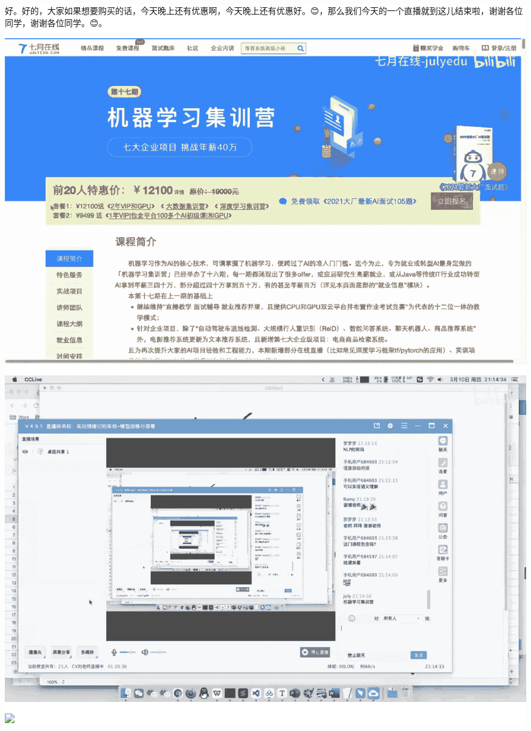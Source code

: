 好。好的，大家如果想要购买的话，今天晚上还有优惠啊，今天晚上还有优惠好。😊，那么我们今天的一个直播就到这儿结束啦，谢谢各位同学，谢谢各位同学。😊。



![](img/887311f6d331738932b5bf21cc1e6160_63.png)

![](img/887311f6d331738932b5bf21cc1e6160_64.png)

![](img/887311f6d331738932b5bf21cc1e6160_65.png)
